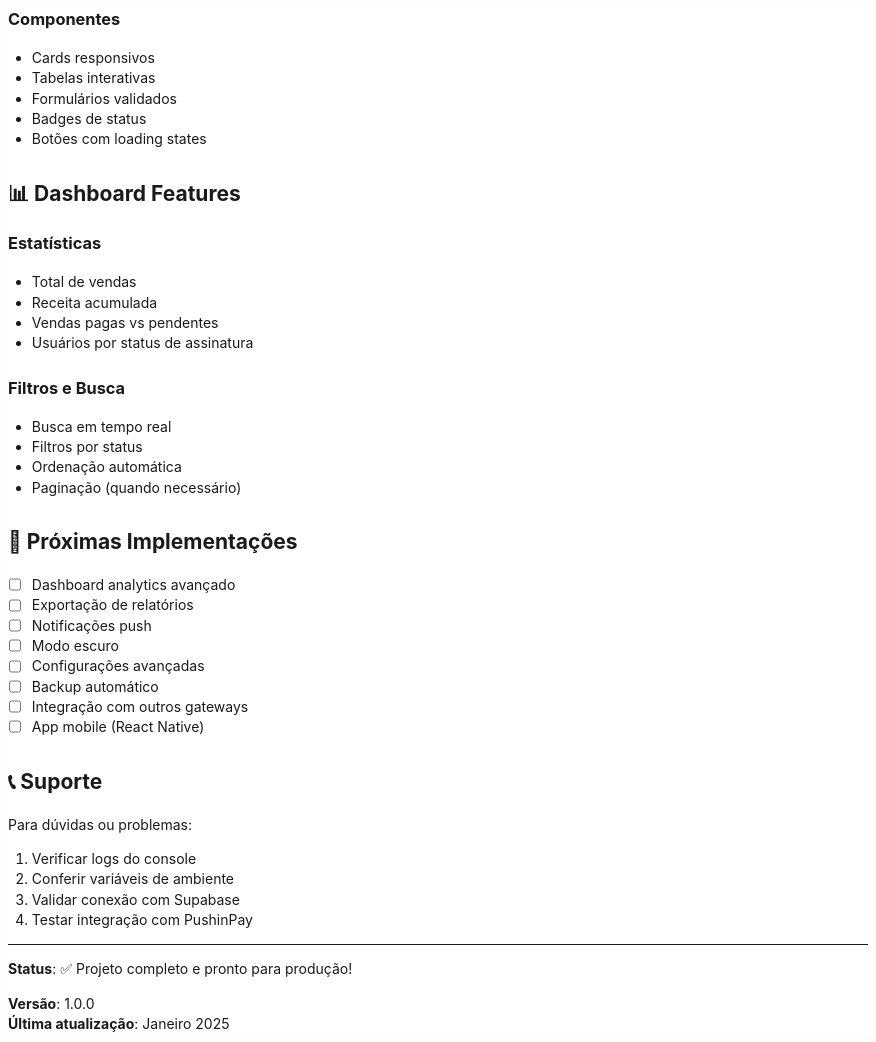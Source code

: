 ### Componentes
- Cards responsivos
- Tabelas interativas
- Formulários validados
- Badges de status
- Botões com loading states

## 📊 Dashboard Features

### Estatísticas
- Total de vendas
- Receita acumulada
- Vendas pagas vs pendentes
- Usuários por status de assinatura

### Filtros e Busca
- Busca em tempo real
- Filtros por status
- Ordenação automática
- Paginação (quando necessário)

## 🔮 Próximas Implementações

- [ ] Dashboard analytics avançado
- [ ] Exportação de relatórios
- [ ] Notificações push
- [ ] Modo escuro
- [ ] Configurações avançadas
- [ ] Backup automático
- [ ] Integração com outros gateways
- [ ] App mobile (React Native)

## 📞 Suporte

Para dúvidas ou problemas:
1. Verificar logs do console
2. Conferir variáveis de ambiente
3. Validar conexão com Supabase
4. Testar integração com PushinPay

---

**Status**: ✅ Projeto completo e pronto para produção!

**Versão**: 1.0.0  
**Última atualização**: Janeiro 2025

